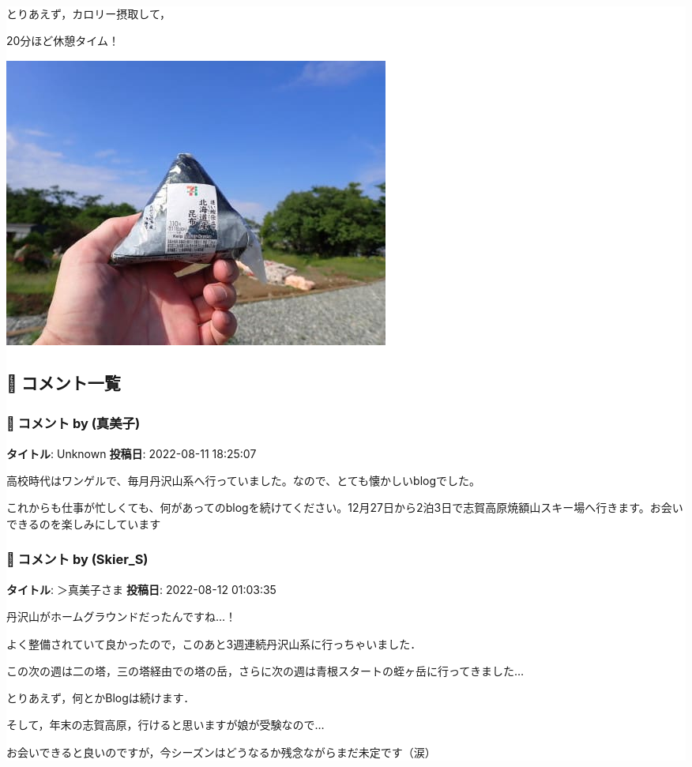 





とりあえず，カロリー摂取して，


20分ほど休憩タイム！




![4fb11ee979443ce3fbf174c98f7de322.jpg](images/4fb11ee979443ce3fbf174c98f7de322.jpg)

## 💬 コメント一覧

### 💬 コメント by (真美子)
**タイトル**: Unknown
**投稿日**: 2022-08-11 18:25:07

高校時代はワンゲルで、毎月丹沢山系へ行っていました。なので、とても懐かしいblogでした。

これからも仕事が忙しくても、何があってのblogを続けてください。12月27日から2泊3日で志賀高原焼額山スキー場へ行きます。お会いできるのを楽しみにしています

### 💬 コメント by (Skier_S)
**タイトル**: ＞真美子さま
**投稿日**: 2022-08-12 01:03:35

丹沢山がホームグラウンドだったんですね…！

よく整備されていて良かったので，このあと3週連続丹沢山系に行っちゃいました．

この次の週は二の塔，三の塔経由での塔の岳，さらに次の週は青根スタートの蛭ヶ岳に行ってきました…



とりあえず，何とかBlogは続けます．

そして，年末の志賀高原，行けると思いますが娘が受験なので…

お会いできると良いのですが，今シーズンはどうなるか残念ながらまだ未定です（涙）

